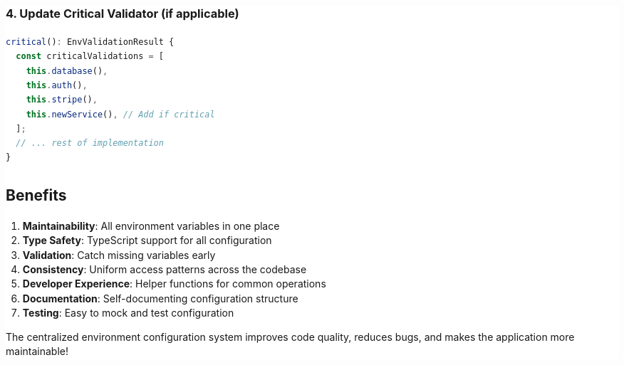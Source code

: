 ### 4. Update Critical Validator (if applicable)

```typescript
critical(): EnvValidationResult {
  const criticalValidations = [
    this.database(),
    this.auth(),
    this.stripe(),
    this.newService(), // Add if critical
  ];
  // ... rest of implementation
}
```

## Benefits

1. **Maintainability**: All environment variables in one place
2. **Type Safety**: TypeScript support for all configuration
3. **Validation**: Catch missing variables early
4. **Consistency**: Uniform access patterns across the codebase
5. **Developer Experience**: Helper functions for common operations
6. **Documentation**: Self-documenting configuration structure
7. **Testing**: Easy to mock and test configuration

The centralized environment configuration system improves code quality, reduces bugs, and makes the application more maintainable!
